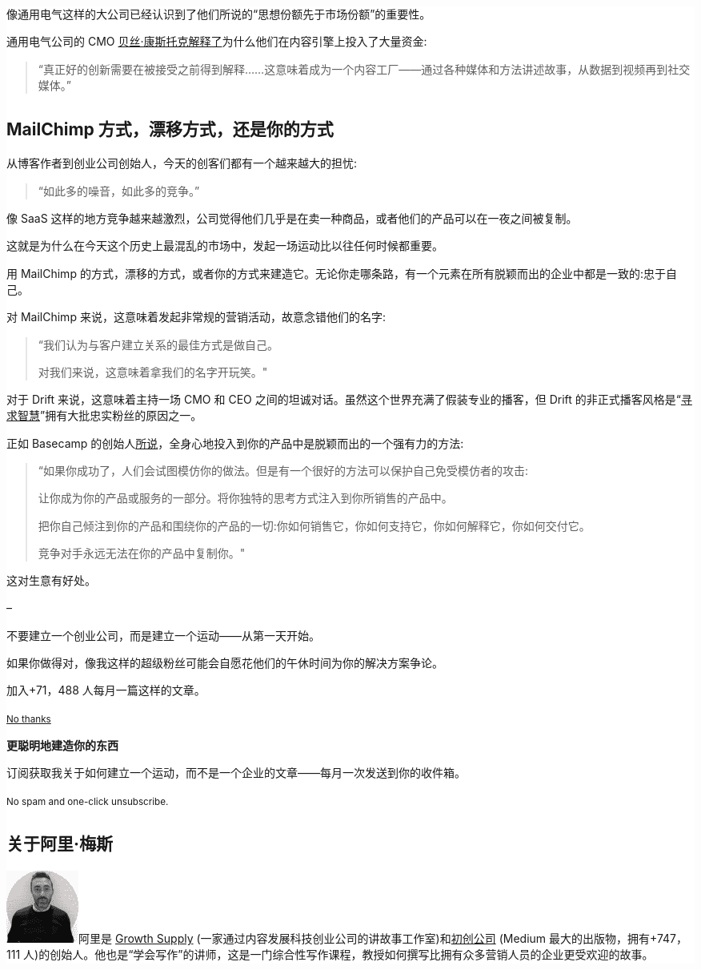 像通用电气这样的大公司已经认识到了他们所说的“思想份额先于市场份额”的重要性。

通用电气公司的 CMO [贝丝·康斯托克解释了](https://hbr.org/2014/07/innovation-is-marketings-job-too)为什么他们在内容引擎上投入了大量资金:

> “真正好的创新需要在被接受之前得到解释……这意味着成为一个内容工厂——通过各种媒体和方法讲述故事，从数据到视频再到社交媒体。”

## MailChimp 方式，漂移方式，还是你的方式

从博客作者到创业公司创始人，今天的创客们都有一个越来越大的担忧:

> “如此多的噪音，如此多的竞争。”

像 SaaS 这样的地方竞争越来越激烈，公司觉得他们几乎是在卖一种商品，或者他们的产品可以在一夜之间被复制。

这就是为什么在今天这个历史上最混乱的市场中，发起一场运动比以往任何时候都重要。

用 MailChimp 的方式，漂移的方式，或者你的方式来建造它。无论你走哪条路，有一个元素在所有脱颖而出的企业中都是一致的:忠于自己。

对 MailChimp 来说，这意味着发起非常规的营销活动，故意念错他们的名字:

> “我们认为与客户建立关系的最佳方式是做自己。
> 
> 对我们来说，这意味着拿我们的名字开玩笑。"

对于 Drift 来说，这意味着主持一场 CMO 和 CEO 之间的坦诚对话。虽然这个世界充满了假装专业的播客，但 Drift 的非正式播客风格是“[寻求智慧](https://itunes.apple.com/us/podcast/seeking-wisdom/id1072506427?mt=2)”拥有大批忠实粉丝的原因之一。

正如 Basecamp 的创始人[所说](https://www.amazon.com/Rework-Jason-Fried/dp/0307463745)，全身心地投入到你的产品中是脱颖而出的一个强有力的方法:

> “如果你成功了，人们会试图模仿你的做法。但是有一个很好的方法可以保护自己免受模仿者的攻击:
> 
> 让你成为你的产品或服务的一部分。将你独特的思考方式注入到你所销售的产品中。
> 
> 把你自己倾注到你的产品和围绕你的产品的一切:你如何销售它，你如何支持它，你如何解释它，你如何交付它。
> 
> 竞争对手永远无法在你的产品中复制你。"

这对生意有好处。

–

不要建立一个创业公司，而是建立一个运动——从第一天开始。

如果你做得对，像我这样的超级粉丝可能会自愿花他们的午休时间为你的解决方案争论。



加入+71，488 人每月一篇这样的文章。

<small>[No thanks](#)</small>



**更聪明地建造你的东西**

订阅获取我关于如何建立一个运动，而不是一个企业的文章——每月一次发送到你的收件箱。

<small>No spam and one-click unsubscribe.</small>



## 关于阿里·梅斯

![](img/2c405622e16f5780173405f97c4c44b5.png)阿里是 [Growth Supply](https://growthsupply.com/studio) (一家通过内容发展科技创业公司的讲故事工作室)和[初创公司](https://medium.com/swlh) (Medium 最大的出版物，拥有+747，111 人)的创始人。他也是“学会写作”的讲师，这是一门综合性写作课程，教授如何撰写比拥有众多营销人员的企业更受欢迎的故事。

